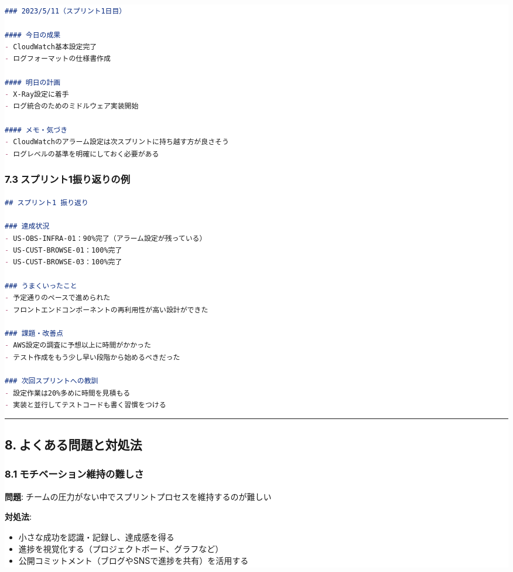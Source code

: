 ```markdown
### 2023/5/11（スプリント1日目）

#### 今日の成果
- CloudWatch基本設定完了
- ログフォーマットの仕様書作成

#### 明日の計画
- X-Ray設定に着手
- ログ統合のためのミドルウェア実装開始

#### メモ・気づき
- CloudWatchのアラーム設定は次スプリントに持ち越す方が良さそう
- ログレベルの基準を明確にしておく必要がある
```

### 7.3 スプリント1振り返りの例

```markdown
## スプリント1 振り返り

### 達成状況
- US-OBS-INFRA-01：90%完了（アラーム設定が残っている）
- US-CUST-BROWSE-01：100%完了
- US-CUST-BROWSE-03：100%完了

### うまくいったこと
- 予定通りのペースで進められた
- フロントエンドコンポーネントの再利用性が高い設計ができた

### 課題・改善点
- AWS設定の調査に予想以上に時間がかかった
- テスト作成をもう少し早い段階から始めるべきだった

### 次回スプリントへの教訓
- 設定作業は20%多めに時間を見積もる
- 実装と並行してテストコードも書く習慣をつける
```

---

## 8. よくある問題と対処法

### 8.1 モチベーション維持の難しさ

**問題**: チームの圧力がない中でスプリントプロセスを維持するのが難しい

**対処法**:

- 小さな成功を認識・記録し、達成感を得る
- 進捗を視覚化する（プロジェクトボード、グラフなど）
- 公開コミットメント（ブログやSNSで進捗を共有）を活用する

